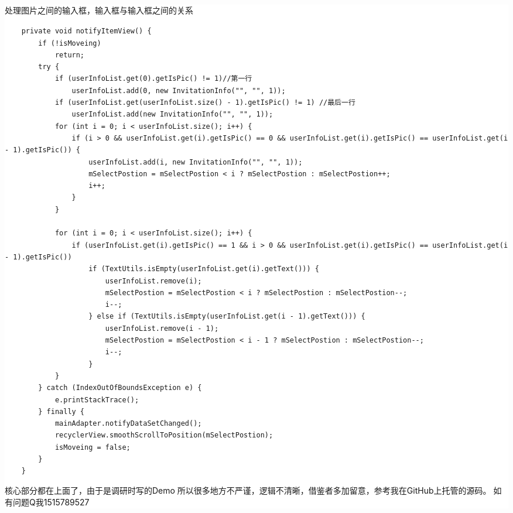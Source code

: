 处理图片之间的输入框，输入框与输入框之间的关系

```
    private void notifyItemView() {
        if (!isMoveing)
            return;
        try {
            if (userInfoList.get(0).getIsPic() != 1)//第一行
                userInfoList.add(0, new InvitationInfo("", "", 1));
            if (userInfoList.get(userInfoList.size() - 1).getIsPic() != 1) //最后一行
                userInfoList.add(new InvitationInfo("", "", 1));
            for (int i = 0; i < userInfoList.size(); i++) {
                if (i > 0 && userInfoList.get(i).getIsPic() == 0 && userInfoList.get(i).getIsPic() == userInfoList.get(i - 1).getIsPic()) {
                    userInfoList.add(i, new InvitationInfo("", "", 1));
                    mSelectPostion = mSelectPostion < i ? mSelectPostion : mSelectPostion++;
                    i++;
                }
            }

            for (int i = 0; i < userInfoList.size(); i++) {
                if (userInfoList.get(i).getIsPic() == 1 && i > 0 && userInfoList.get(i).getIsPic() == userInfoList.get(i - 1).getIsPic())
                    if (TextUtils.isEmpty(userInfoList.get(i).getText())) {
                        userInfoList.remove(i);
                        mSelectPostion = mSelectPostion < i ? mSelectPostion : mSelectPostion--;
                        i--;
                    } else if (TextUtils.isEmpty(userInfoList.get(i - 1).getText())) {
                        userInfoList.remove(i - 1);
                        mSelectPostion = mSelectPostion < i - 1 ? mSelectPostion : mSelectPostion--;
                        i--;
                    }
            }
        } catch (IndexOutOfBoundsException e) {
            e.printStackTrace();
        } finally {
            mainAdapter.notifyDataSetChanged();
            recyclerView.smoothScrollToPosition(mSelectPostion);
            isMoveing = false;
        }
    }
```
核心部分都在上面了，由于是调研时写的Demo 所以很多地方不严谨，逻辑不清晰，借鉴者多加留意，参考我在GitHub上托管的源码。
如有问题Q我1515789527
